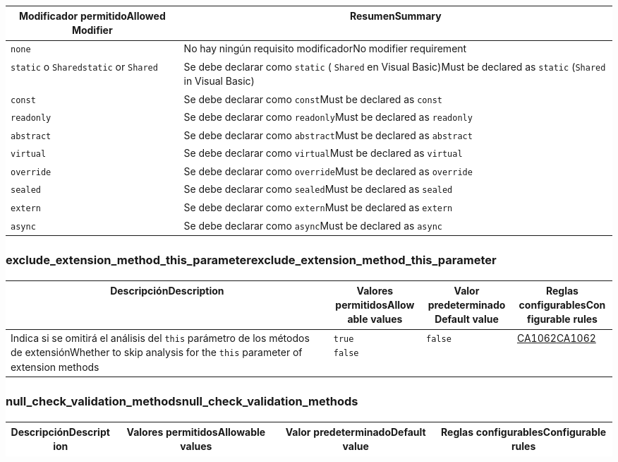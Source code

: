 | <span data-ttu-id="73976-181">Modificador permitido</span><span class="sxs-lookup"><span data-stu-id="73976-181">Allowed Modifier</span></span> | <span data-ttu-id="73976-182">Resumen</span><span class="sxs-lookup"><span data-stu-id="73976-182">Summary</span></span> |
| --- | --- |
| `none` | <span data-ttu-id="73976-183">No hay ningún requisito modificador</span><span class="sxs-lookup"><span data-stu-id="73976-183">No modifier requirement</span></span> |
| <span data-ttu-id="73976-184">`static` o `Shared`</span><span class="sxs-lookup"><span data-stu-id="73976-184">`static` or `Shared`</span></span> | <span data-ttu-id="73976-185">Se debe declarar como `static` ( `Shared` en Visual Basic)</span><span class="sxs-lookup"><span data-stu-id="73976-185">Must be declared as `static` (`Shared` in Visual Basic)</span></span> |
| `const` | <span data-ttu-id="73976-186">Se debe declarar como `const`</span><span class="sxs-lookup"><span data-stu-id="73976-186">Must be declared as `const`</span></span> |
| `readonly` | <span data-ttu-id="73976-187">Se debe declarar como `readonly`</span><span class="sxs-lookup"><span data-stu-id="73976-187">Must be declared as `readonly`</span></span> |
| `abstract` | <span data-ttu-id="73976-188">Se debe declarar como `abstract`</span><span class="sxs-lookup"><span data-stu-id="73976-188">Must be declared as `abstract`</span></span> |
| `virtual` | <span data-ttu-id="73976-189">Se debe declarar como `virtual`</span><span class="sxs-lookup"><span data-stu-id="73976-189">Must be declared as `virtual`</span></span> |
| `override` | <span data-ttu-id="73976-190">Se debe declarar como `override`</span><span class="sxs-lookup"><span data-stu-id="73976-190">Must be declared as `override`</span></span> |
| `sealed` | <span data-ttu-id="73976-191">Se debe declarar como `sealed`</span><span class="sxs-lookup"><span data-stu-id="73976-191">Must be declared as `sealed`</span></span> |
| `extern` | <span data-ttu-id="73976-192">Se debe declarar como `extern`</span><span class="sxs-lookup"><span data-stu-id="73976-192">Must be declared as `extern`</span></span> |
| `async` | <span data-ttu-id="73976-193">Se debe declarar como `async`</span><span class="sxs-lookup"><span data-stu-id="73976-193">Must be declared as `async`</span></span> |

### <a name="exclude_extension_method_this_parameter"></a><span data-ttu-id="73976-194">exclude_extension_method_this_parameter</span><span class="sxs-lookup"><span data-stu-id="73976-194">exclude_extension_method_this_parameter</span></span>

| <span data-ttu-id="73976-195">Descripción</span><span class="sxs-lookup"><span data-stu-id="73976-195">Description</span></span> | <span data-ttu-id="73976-196">Valores permitidos</span><span class="sxs-lookup"><span data-stu-id="73976-196">Allowable values</span></span> | <span data-ttu-id="73976-197">Valor predeterminado</span><span class="sxs-lookup"><span data-stu-id="73976-197">Default value</span></span> | <span data-ttu-id="73976-198">Reglas configurables</span><span class="sxs-lookup"><span data-stu-id="73976-198">Configurable rules</span></span> |
| - | - | - | - |
| <span data-ttu-id="73976-199">Indica si se omitirá el análisis del `this` parámetro de los métodos de extensión</span><span class="sxs-lookup"><span data-stu-id="73976-199">Whether to skip analysis for the `this` parameter of extension methods</span></span> | `true`<br/>`false` | `false` | [<span data-ttu-id="73976-200">CA1062</span><span class="sxs-lookup"><span data-stu-id="73976-200">CA1062</span></span>](quality-rules/ca1062.md) |

### <a name="null_check_validation_methods"></a><span data-ttu-id="73976-201">null_check_validation_methods</span><span class="sxs-lookup"><span data-stu-id="73976-201">null_check_validation_methods</span></span>

| <span data-ttu-id="73976-202">Descripción</span><span class="sxs-lookup"><span data-stu-id="73976-202">Description</span></span> | <span data-ttu-id="73976-203">Valores permitidos</span><span class="sxs-lookup"><span data-stu-id="73976-203">Allowable values</span></span> | <span data-ttu-id="73976-204">Valor predeterminado</span><span class="sxs-lookup"><span data-stu-id="73976-204">Default value</span></span> | <span data-ttu-id="73976-205">Reglas configurables</span><span class="sxs-lookup"><span data-stu-id="73976-205">Configurable rules</span></span> |
| - | - | - | - |